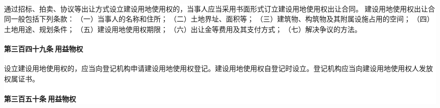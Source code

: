   通过招标、拍卖、协议等出让方式设立建设用地使用权的，当事人应当采用书面形式订立建设用地使用权出让合同。
  建设用地使用权出让合同一般包括下列条款：
  （一）当事人的名称和住所；
  （二）土地界址、面积等；
  （三）建筑物、构筑物及其附属设施占用的空间；
  （四）土地用途、规划条件；
  （五）建设用地使用权期限；
  （六）出让金等费用及其支付方式；
  （七）解决争议的方法。
#### 第三百四十九条 用益物权

  设立建设用地使用权的，应当向登记机构申请建设用地使用权登记。建设用地使用权自登记时设立。登记机构应当向建设用地使用权人发放权属证书。
#### 第三百五十条 用益物权

